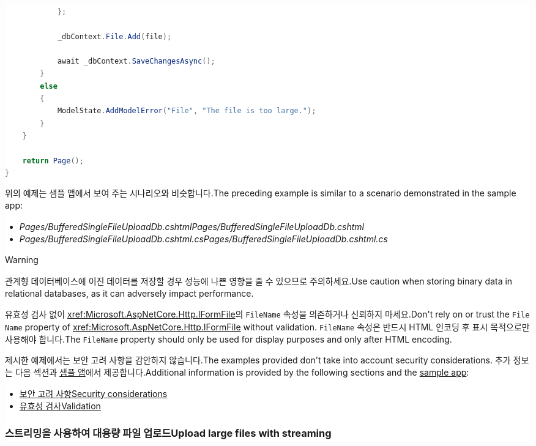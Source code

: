 ```csharp
            };

            _dbContext.File.Add(file);

            await _dbContext.SaveChangesAsync();
        }
        else
        {
            ModelState.AddModelError("File", "The file is too large.");
        }
    }

    return Page();
}
```

<span data-ttu-id="b1d4b-228">위의 예제는 샘플 앱에서 보여 주는 시나리오와 비슷합니다.</span><span class="sxs-lookup"><span data-stu-id="b1d4b-228">The preceding example is similar to a scenario demonstrated in the sample app:</span></span>

* <span data-ttu-id="b1d4b-229">*Pages/BufferedSingleFileUploadDb.cshtml*</span><span class="sxs-lookup"><span data-stu-id="b1d4b-229">*Pages/BufferedSingleFileUploadDb.cshtml*</span></span>
* <span data-ttu-id="b1d4b-230">*Pages/BufferedSingleFileUploadDb.cshtml.cs*</span><span class="sxs-lookup"><span data-stu-id="b1d4b-230">*Pages/BufferedSingleFileUploadDb.cshtml.cs*</span></span>

> [!WARNING]
> <span data-ttu-id="b1d4b-231">관계형 데이터베이스에 이진 데이터를 저장할 경우 성능에 나쁜 영향을 줄 수 있으므로 주의하세요.</span><span class="sxs-lookup"><span data-stu-id="b1d4b-231">Use caution when storing binary data in relational databases, as it can adversely impact performance.</span></span>
>
> <span data-ttu-id="b1d4b-232">유효성 검사 없이 <xref:Microsoft.AspNetCore.Http.IFormFile>의 `FileName` 속성을 의존하거나 신뢰하지 마세요.</span><span class="sxs-lookup"><span data-stu-id="b1d4b-232">Don't rely on or trust the `FileName` property of <xref:Microsoft.AspNetCore.Http.IFormFile> without validation.</span></span> <span data-ttu-id="b1d4b-233">`FileName` 속성은 반드시 HTML 인코딩 후 표시 목적으로만 사용해야 합니다.</span><span class="sxs-lookup"><span data-stu-id="b1d4b-233">The `FileName` property should only be used for display purposes and only after HTML encoding.</span></span>
>
> <span data-ttu-id="b1d4b-234">제시한 예제에서는 보안 고려 사항을 감안하지 않습니다.</span><span class="sxs-lookup"><span data-stu-id="b1d4b-234">The examples provided don't take into account security considerations.</span></span> <span data-ttu-id="b1d4b-235">추가 정보는 다음 섹션과 [샘플 앱](https://github.com/dotnet/AspNetCore.Docs/tree/main/aspnetcore/mvc/models/file-uploads/samples/)에서 제공합니다.</span><span class="sxs-lookup"><span data-stu-id="b1d4b-235">Additional information is provided by the following sections and the [sample app](https://github.com/dotnet/AspNetCore.Docs/tree/main/aspnetcore/mvc/models/file-uploads/samples/):</span></span>
>
> * [<span data-ttu-id="b1d4b-236">보안 고려 사항</span><span class="sxs-lookup"><span data-stu-id="b1d4b-236">Security considerations</span></span>](#security-considerations)
> * [<span data-ttu-id="b1d4b-237">유효성 검사</span><span class="sxs-lookup"><span data-stu-id="b1d4b-237">Validation</span></span>](#validation)

### <a name="upload-large-files-with-streaming"></a><span data-ttu-id="b1d4b-238">스트리밍을 사용하여 대용량 파일 업로드</span><span class="sxs-lookup"><span data-stu-id="b1d4b-238">Upload large files with streaming</span></span>
